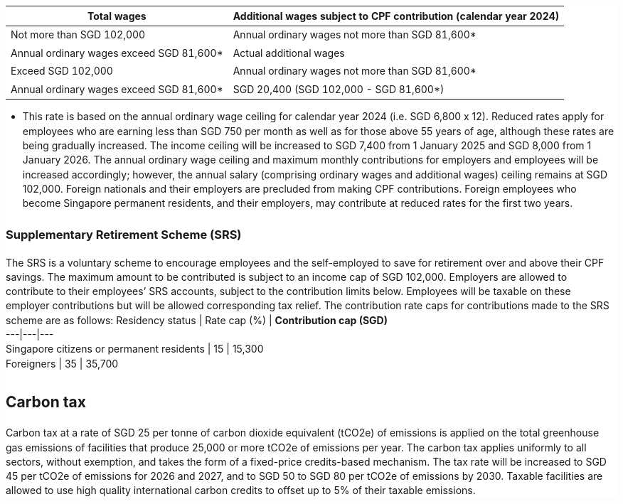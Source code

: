 Total wages | Additional wages subject to CPF contribution (calendar year 2024)  
---|---  
Not more than SGD 102,000 | Annual ordinary wages not more than SGD 81,600* | Actual additional wages  
Annual ordinary wages exceed SGD 81,600* | Actual additional wages  
Exceed SGD 102,000 | Annual ordinary wages not more than SGD 81,600* | SGD 102,000 less annual ordinary wages  
Annual ordinary wages exceed SGD 81,600* |  SGD 20,400 (SGD 102,000 - SGD 81,600*)  
* This rate is based on the annual ordinary wage ceiling for calendar year 2024 (i.e. SGD 6,800 x 12).
Reduced rates apply for employees who are earning less than SGD 750 per month as well as for those above 55 years of age, although these rates are being gradually increased.
The income ceiling will be increased to SGD 7,400 from 1 January 2025 and SGD 8,000 from 1 January 2026. The annual ordinary wage ceiling and maximum monthly contributions for employers and employees will be increased accordingly; however, the annual salary (comprising ordinary wages and additional wages) ceiling remains at SGD 102,000.
Foreign nationals and their employers are precluded from making CPF contributions. Foreign employees who become Singapore permanent residents, and their employers, may contribute at reduced rates for the first two years.
### Supplementary Retirement Scheme (SRS)
The SRS is a voluntary scheme to encourage employees and the self-employed to save for retirement over and above their CPF savings. The maximum amount to be contributed is subject to an income cap of SGD 102,000. Employers are allowed to contribute to their employees’ SRS accounts, subject to the contribution limits below. Employees will be taxable on these employer contributions but will be allowed corresponding tax relief.
The contribution rate caps for contributions made to the SRS scheme are as follows:
Residency status | Rate cap (%) | **Contribution cap (SGD)**  
---|---|---  
Singapore citizens or permanent residents | 15 | 15,300  
Foreigners | 35 | 35,700  
## Carbon tax
Carbon tax at a rate of SGD 25 per tonne of carbon dioxide equivalent (tCO2e) of emissions is applied on the total greenhouse gas emissions of facilities that produce 25,000 or more tCO2e of emissions per year. The carbon tax applies uniformly to all sectors, without exemption, and takes the form of a fixed-price credits-based mechanism. The tax rate will be increased to SGD 45 per tCO2e of emissions for 2026 and 2027, and to SGD 50 to SGD 80 per tCO2e of emissions by 2030. Taxable facilities are allowed to use high quality international carbon credits to offset up to 5% of their taxable emissions.


